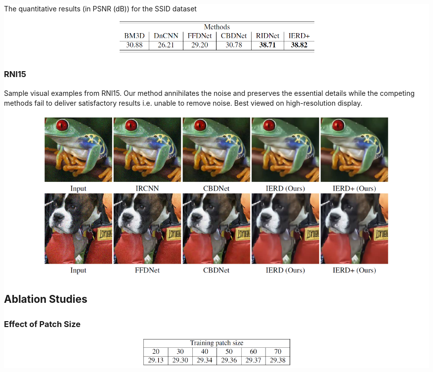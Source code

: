 The quantitative results (in PSNR (dB)) for the SSID dataset
<p align="center">
  <img width="400" src="https://github.com/saeed-anwar/IERD/blob/master/FIgs/SSIDTable.png">
</p>

### RNI15

Sample visual examples from RNI15. Our method annihilates the noise and preserves the essential details while the competing methods fail to deliver satisfactory results i.e. unable to remove noise. Best viewed on high-resolution display.

<p align="center">
  <img width="700" src="https://github.com/saeed-anwar/IERD/blob/master/FIgs/MoreResults.png">
</p>

## Ablation Studies

### Effect of Patch Size

<p align="center">
  <img width="300" src="https://github.com/saeed-anwar/IERD/blob/master/FIgs/trainingpatchsize.png">
</p>
